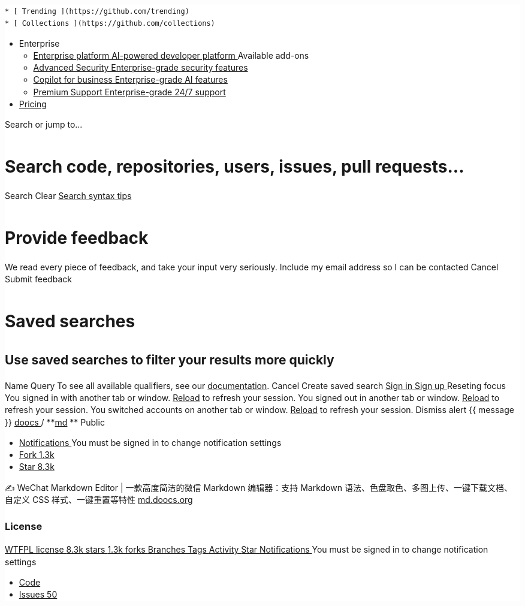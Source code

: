    * [ Trending ](https://github.com/trending)
    * [ Collections ](https://github.com/collections)
  * Enterprise 
    * [ Enterprise platform AI-powered developer platform  ](https://github.com/enterprise)
Available add-ons
    * [ Advanced Security Enterprise-grade security features  ](https://github.com/enterprise/advanced-security)
    * [ Copilot for business Enterprise-grade AI features  ](https://github.com/features/copilot/copilot-business)
    * [ Premium Support Enterprise-grade 24/7 support  ](https://github.com/premium-support)
  * [Pricing](https://github.com/pricing)


Search or jump to...
# Search code, repositories, users, issues, pull requests...
Search 
Clear
[Search syntax tips](https://docs.github.com/search-github/github-code-search/understanding-github-code-search-syntax)
#  Provide feedback 
We read every piece of feedback, and take your input very seriously.
Include my email address so I can be contacted
Cancel  Submit feedback 
#  Saved searches 
## Use saved searches to filter your results more quickly
Name
Query
To see all available qualifiers, see our [documentation](https://docs.github.com/search-github/github-code-search/understanding-github-code-search-syntax). 
Cancel  Create saved search 
[ Sign in ](https://github.com/login?return_to=https%3A%2F%2Fgithub.com%2Fdoocs%2Fmd)
[ Sign up ](https://github.com/signup?ref_cta=Sign+up&ref_loc=header+logged+out&ref_page=%2F%3Cuser-name%3E%2F%3Crepo-name%3E&source=header-repo&source_repo=doocs%2Fmd) Reseting focus
You signed in with another tab or window. [Reload](https://github.com/doocs/md) to refresh your session. You signed out in another tab or window. [Reload](https://github.com/doocs/md) to refresh your session. You switched accounts on another tab or window. [Reload](https://github.com/doocs/md) to refresh your session. Dismiss alert
{{ message }}
[ doocs ](https://github.com/doocs) / **[md](https://github.com/doocs/md) ** Public
  * [ Notifications ](https://github.com/login?return_to=%2Fdoocs%2Fmd) You must be signed in to change notification settings
  * [ Fork 1.3k ](https://github.com/login?return_to=%2Fdoocs%2Fmd)
  * [ Star  8.3k ](https://github.com/login?return_to=%2Fdoocs%2Fmd)


✍ WeChat Markdown Editor | 一款高度简洁的微信 Markdown 编辑器：支持 Markdown 语法、色盘取色、多图上传、一键下载文档、自定义 CSS 样式、一键重置等特性 
[md.doocs.org](https://md.doocs.org "https://md.doocs.org")
### License
[ WTFPL license ](https://github.com/doocs/md/blob/main/LICENSE)
[ 8.3k stars ](https://github.com/doocs/md/stargazers) [ 1.3k forks ](https://github.com/doocs/md/forks) [ Branches ](https://github.com/doocs/md/branches) [ Tags ](https://github.com/doocs/md/tags) [ Activity ](https://github.com/doocs/md/activity)
[ Star  ](https://github.com/login?return_to=%2Fdoocs%2Fmd)
[ Notifications ](https://github.com/login?return_to=%2Fdoocs%2Fmd) You must be signed in to change notification settings
  * [ Code ](https://github.com/doocs/md)
  * [ Issues 50 ](https://github.com/doocs/md/issues)